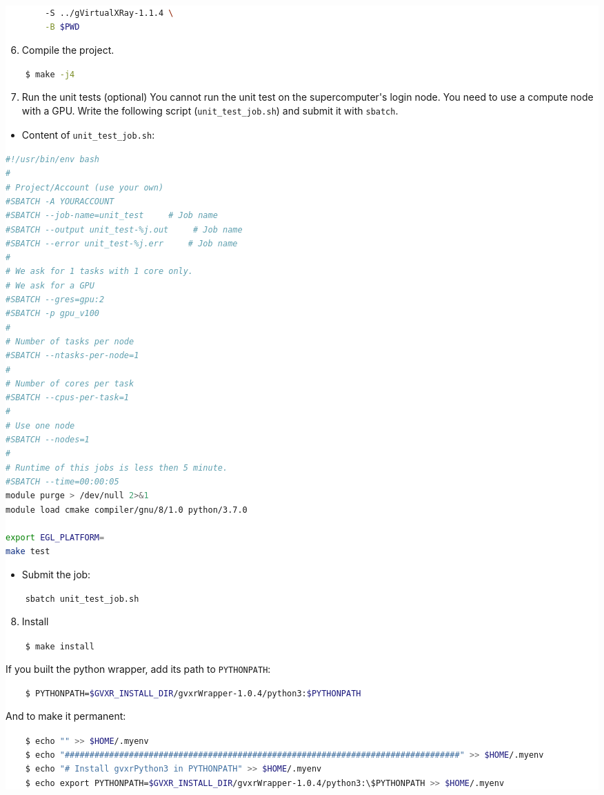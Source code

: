 ```bash
        -S ../gVirtualXRay-1.1.4 \
        -B $PWD
```
6. Compile the project.
```bash
    $ make -j4
```
7. Run the unit tests (optional)
You cannot run the unit test on the supercomputer's login node. You need to use a compute node with a GPU. Write the following script (`unit_test_job.sh`) and submit it with `sbatch`.

  - Content of `unit_test_job.sh`:

```bash
#!/usr/bin/env bash
#
# Project/Account (use your own)
#SBATCH -A YOURACCOUNT
#SBATCH --job-name=unit_test     # Job name
#SBATCH --output unit_test-%j.out     # Job name
#SBATCH --error unit_test-%j.err     # Job name
#
# We ask for 1 tasks with 1 core only.
# We ask for a GPU
#SBATCH --gres=gpu:2
#SBATCH -p gpu_v100
#
# Number of tasks per node
#SBATCH --ntasks-per-node=1
#
# Number of cores per task
#SBATCH --cpus-per-task=1
#
# Use one node
#SBATCH --nodes=1
#
# Runtime of this jobs is less then 5 minute.
#SBATCH --time=00:00:05
module purge > /dev/null 2>&1
module load cmake compiler/gnu/8/1.0 python/3.7.0

export EGL_PLATFORM=
make test
```

  - Submit the job:

```bash
    sbatch unit_test_job.sh
```

8. Install
```bash
    $ make install
```
If you built the python wrapper, add its path to `PYTHONPATH`:
```bash
    $ PYTHONPATH=$GVXR_INSTALL_DIR/gvxrWrapper-1.0.4/python3:$PYTHONPATH
```
And to make it permanent:
```bash
    $ echo "" >> $HOME/.myenv
    $ echo "################################################################################" >> $HOME/.myenv
    $ echo "# Install gvxrPython3 in PYTHONPATH" >> $HOME/.myenv
    $ echo export PYTHONPATH=$GVXR_INSTALL_DIR/gvxrWrapper-1.0.4/python3:\$PYTHONPATH >> $HOME/.myenv
```